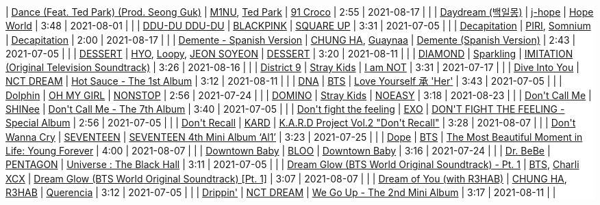| [Dance (Feat. Ted Park) (Prod. Seong Guk)](https://open.spotify.com/track/5L0T4tFSTOHC7bcBIzsmos) | [M1NU](https://open.spotify.com/artist/2JDfkwLPoHoH1EKw6Og6uH), [Ted Park](https://open.spotify.com/artist/7s1z4FwBTOjCdQcmXLMbOG) | [91 Croco](https://open.spotify.com/album/4t0Ux19tUcfhaBq4PblYmy) | 2:55 | 2021-08-17 |  |
| [Daydream (백일몽)](https://open.spotify.com/track/4YAgH8s0JFfwikTNwe0aIk) | [j-hope](https://open.spotify.com/artist/0b1sIQumIAsNbqAoIClSpy) | [Hope World](https://open.spotify.com/album/1bJ8O4jIyqSdunqT9RWXc9) | 3:48 | 2021-08-01 |  |
| [DDU-DU DDU-DU](https://open.spotify.com/track/4lQsB3ERTWSNaAN1IkuNRl) | [BLACKPINK](https://open.spotify.com/artist/41MozSoPIsD1dJM0CLPjZF) | [SQUARE UP](https://open.spotify.com/album/0wOiWrujRbxlKEGWRQpKYc) | 3:31 | 2021-07-05 |  |
| [Decapitation](https://open.spotify.com/track/4EQpcr81IUfXrZ6tA10Hv1) | [PIRI](https://open.spotify.com/artist/4Q8X2Au5XW0dex9cJ4r7cf), [Somnium](https://open.spotify.com/artist/1dqbE4NMl1Z2KeOtwKRUJL) | [Decapitation](https://open.spotify.com/album/7iuTUeRUiC3nKssGjokyBU) | 2:00 | 2021-08-17 |  |
| [Demente - Spanish Version](https://open.spotify.com/track/4pBsmktr55rBxprHFXIFy8) | [CHUNG HA](https://open.spotify.com/artist/2PSJ6YriU7JsFucxACpU7Y), [Guaynaa](https://open.spotify.com/artist/0BqURncJM5B1BBu7UM51eq) | [Demente (Spanish Version)](https://open.spotify.com/album/46Veo9EtvuDO0UaNJN14Dv) | 2:43 | 2021-07-05 |  |
| [DESSERT](https://open.spotify.com/track/6u0pZe0Uv7GBR0iKptfWRf) | [HYO](https://open.spotify.com/artist/3U7bOaJLuFkrmDQ1C1OqKl), [Loopy](https://open.spotify.com/artist/3l9s67pOK4Stw9yW1wr0Bg), [JEON SOYEON](https://open.spotify.com/artist/6Xg22wJOAcnvPUfk5WvODH) | [DESSERT](https://open.spotify.com/album/5brSFD1knAOSM7j6083naD) | 3:20 | 2021-08-11 |  |
| [DIAMOND](https://open.spotify.com/track/3EmNr3ApwsOHsS5Umi195I) | [Sparkling](https://open.spotify.com/artist/2K2Xw8qBP9WAFM6ts4OGus) | [IMITATION (Original Television Soundtrack)](https://open.spotify.com/album/60bGDmm56PEf96ema0JK1I) | 3:26 | 2021-08-16 |  |
| [District 9](https://open.spotify.com/track/3oJ7NaVHfhZBR0Yl9L3AhF) | [Stray Kids](https://open.spotify.com/artist/2dIgFjalVxs4ThymZ67YCE) | [I am NOT](https://open.spotify.com/album/5daUbxpeArCAUOJnHI7JIH) | 3:31 | 2021-07-17 |  |
| [Dive Into You](https://open.spotify.com/track/0z3ZZ2JKusRpapstADTxVf) | [NCT DREAM](https://open.spotify.com/artist/1gBUSTR3TyDdTVFIaQnc02) | [Hot Sauce - The 1st Album](https://open.spotify.com/album/1miTgxRTUje9Jqml1aOSUi) | 3:12 | 2021-08-11 |  |
| [DNA](https://open.spotify.com/track/5SE57ljOIUJ1ybL9U6CuBH) | [BTS](https://open.spotify.com/artist/3Nrfpe0tUJi4K4DXYWgMUX) | [Love Yourself 承 'Her'](https://open.spotify.com/album/2FTS6a6DLXMNp8flyA0HGO) | 3:43 | 2021-07-05 |  |
| [Dolphin](https://open.spotify.com/track/3NfgdU9mbIVhcJF3XvC0c9) | [OH MY GIRL](https://open.spotify.com/artist/2019zR22qK2RBvCqtudBaI) | [NONSTOP](https://open.spotify.com/album/7J8Kp48L7RdLkpjSVrO5PY) | 2:56 | 2021-07-24 |  |
| [DOMINO](https://open.spotify.com/track/5JIzb3fBZkHccwxnArc5j6) | [Stray Kids](https://open.spotify.com/artist/2dIgFjalVxs4ThymZ67YCE) | [NOEASY](https://open.spotify.com/album/2CJBaCutKdBiFrWmdzioPS) | 3:18 | 2021-08-23 |  |
| [Don't Call Me](https://open.spotify.com/track/462OPOKW0VMbvW9H7HIb0U) | [SHINee](https://open.spotify.com/artist/2hRQKC0gqlZGPrmUKbcchR) | [Don't Call Me - The 7th Album](https://open.spotify.com/album/6bfcHf3khPey88qjiiw8V3) | 3:40 | 2021-07-05 |  |
| [Don't fight the feeling](https://open.spotify.com/track/42fR3oINF3KfXCDtheoNiY) | [EXO](https://open.spotify.com/artist/3cjEqqelV9zb4BYE3qDQ4O) | [DON'T FIGHT THE FEELING - Special Album](https://open.spotify.com/album/7Jw48lPmYuYftfQv5LmAzI) | 2:56 | 2021-07-05 |  |
| [Don't Recall](https://open.spotify.com/track/4b1sQpvL7QVgamRZ74F1oA) | [KARD](https://open.spotify.com/artist/2JhAlkmukNvarUpGhTFXUQ) | [K.A.R.D Project Vol.2 "Don't Recall"](https://open.spotify.com/album/4wTkdR3v9qFdRuCf2hpBZn) | 3:28 | 2021-08-07 |  |
| [Don't Wanna Cry](https://open.spotify.com/track/6Upu6yjkdi0DVI8E3IBZEU) | [SEVENTEEN](https://open.spotify.com/artist/7nqOGRxlXj7N2JYbgNEjYH) | [SEVENTEEN 4th Mini Album ‘Al1’](https://open.spotify.com/album/2BNimvLLlD89e4Sb7ZVX6I) | 3:23 | 2021-07-25 |  |
| [Dope](https://open.spotify.com/track/4TiKZrN7gtc62SUiufpFCM) | [BTS](https://open.spotify.com/artist/3Nrfpe0tUJi4K4DXYWgMUX) | [The Most Beautiful Moment in Life: Young Forever](https://open.spotify.com/album/7qvA0kf1dkmR1As2gOnBPn) | 4:00 | 2021-08-07 |  |
| [Downtown Baby](https://open.spotify.com/track/61RF2qNzya48WZoS4k5uwp) | [BLOO](https://open.spotify.com/artist/3ghCvruix2FYZ81DHRlOt1) | [Downtown Baby](https://open.spotify.com/album/4Z41Sq4XLfqP1RuBPKy2By) | 3:16 | 2021-07-24 |  |
| [Dr. BeBe](https://open.spotify.com/track/2z0LVG9G2SpFaT5bHyWwjK) | [PENTAGON](https://open.spotify.com/artist/1wKpMkucynaTfG8lyPprYV) | [Universe : The Black Hall](https://open.spotify.com/album/7KrRT3DMomHHFtRCdK6sPs) | 3:11 | 2021-07-05 |  |
| [Dream Glow (BTS World Original Soundtrack) - Pt. 1](https://open.spotify.com/track/4c1WgUnHXq2LEncGHKgj1I) | [BTS](https://open.spotify.com/artist/3Nrfpe0tUJi4K4DXYWgMUX), [Charli XCX](https://open.spotify.com/artist/25uiPmTg16RbhZWAqwLBy5) | [Dream Glow (BTS World Original Soundtrack) [Pt. 1]](https://open.spotify.com/album/7fEUnTEsnJOXEZtUYMKyOE) | 3:07 | 2021-08-07 |  |
| [Dream of You (with R3HAB)](https://open.spotify.com/track/1d8Arh7PushRWWJRs41rSa) | [CHUNG HA](https://open.spotify.com/artist/2PSJ6YriU7JsFucxACpU7Y), [R3HAB](https://open.spotify.com/artist/6cEuCEZu7PAE9ZSzLLc2oQ) | [Querencia](https://open.spotify.com/album/1p2OBhqq0d1N8awjHV9xA3) | 3:12 | 2021-07-05 |  |
| [Drippin'](https://open.spotify.com/track/5ZbwJYmRtJe5Uy9nFkki8W) | [NCT DREAM](https://open.spotify.com/artist/1gBUSTR3TyDdTVFIaQnc02) | [We Go Up - The 2nd Mini Album](https://open.spotify.com/album/0pIWpPef8UFx8iQ5KSZsYj) | 3:17 | 2021-08-11 |  |